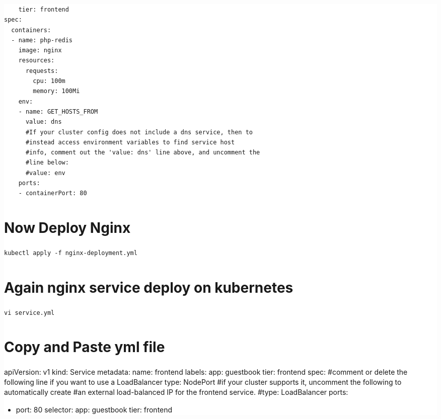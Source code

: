         tier: frontend
    spec:
      containers:
      - name: php-redis
        image: nginx
        resources:
          requests:
            cpu: 100m
            memory: 100Mi
        env:
        - name: GET_HOSTS_FROM
          value: dns
          #If your cluster config does not include a dns service, then to
          #instead access environment variables to find service host
          #info, comment out the 'value: dns' line above, and uncomment the
          #line below:
          #value: env
        ports:
        - containerPort: 80


# Now Deploy Nginx #

    kubectl apply -f nginx-deployment.yml

# Again nginx service deploy on kubernetes #

    vi service.yml

# Copy and Paste yml file #


apiVersion: v1
kind: Service
metadata:
  name: frontend
  labels:
    app: guestbook
    tier: frontend
spec:
  #comment or delete the following line if you want to use a LoadBalancer
  type: NodePort
  #if your cluster supports it, uncomment the following to automatically create
  #an external load-balanced IP for the frontend service.
  #type: LoadBalancer
  ports:
  - port: 80
  selector:
    app: guestbook
    tier: frontend
